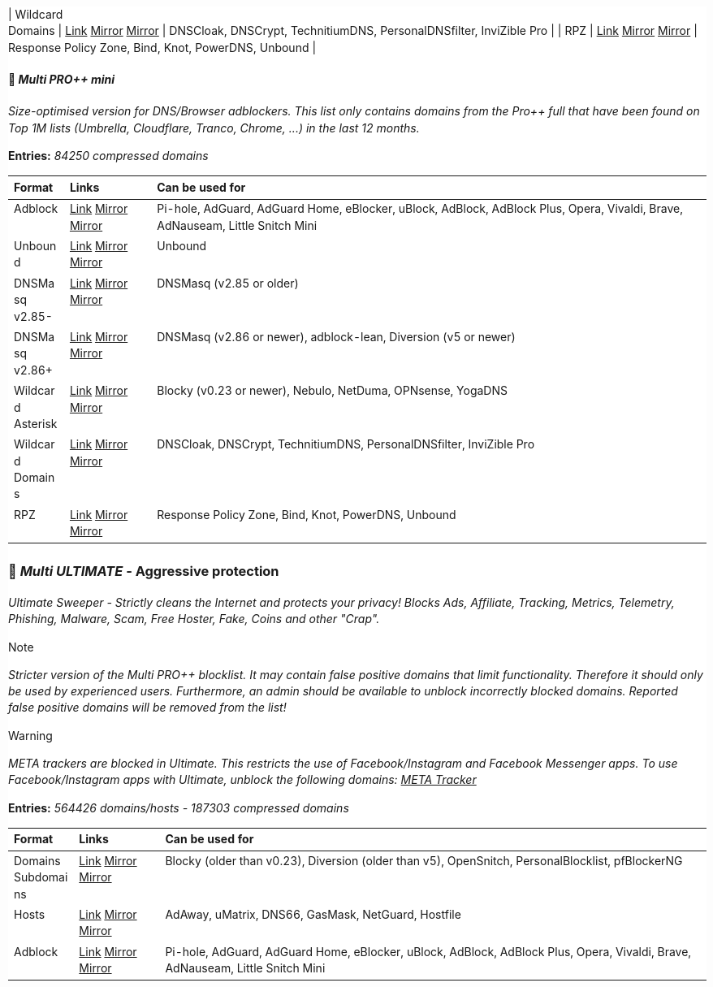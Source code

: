 | Wildcard<br>Domains | [Link](https://cdn.jsdelivr.net/gh/hagezi/dns-blocklists@latest/wildcard/pro.plus-onlydomains.txt) [Mirror](https://raw.githubusercontent.com/hagezi/dns-blocklists/main/wildcard/pro.plus-onlydomains.txt) [Mirror](https://gitlab.com/hagezi/mirror/-/raw/main/dns-blocklists/wildcard/pro.plus-onlydomains.txt) | DNSCloak, DNSCrypt, TechnitiumDNS, PersonalDNSfilter, InviZible Pro |
| RPZ | [Link](https://cdn.jsdelivr.net/gh/hagezi/dns-blocklists@latest/rpz/pro.plus.txt) [Mirror](https://raw.githubusercontent.com/hagezi/dns-blocklists/main/rpz/pro.plus.txt) [Mirror](https://gitlab.com/hagezi/mirror/-/raw/main/dns-blocklists/rpz/pro.plus.txt) | Response Policy Zone, Bind, Knot, PowerDNS, Unbound |

#### :orange_book: ***Multi PRO++ mini*** <a name="proplusmini"></a>

*Size-optimised version for DNS/Browser adblockers. This list only contains domains from the Pro++ full that have been found on Top 1M lists (Umbrella, Cloudflare, Tranco, Chrome, ...) in the last 12 months.*

**Entries:** *84250 compressed domains*

| Format | Links | Can be used for |
|:-------|:-----|:----------------|
| Adblock | [Link](https://cdn.jsdelivr.net/gh/hagezi/dns-blocklists@latest/adblock/pro.plus.mini.txt) [Mirror](https://raw.githubusercontent.com/hagezi/dns-blocklists/main/adblock/pro.plus.mini.txt) [Mirror](https://gitlab.com/hagezi/mirror/-/raw/main/dns-blocklists/adblock/pro.plus.mini.txt) | Pi-hole, AdGuard, AdGuard Home, eBlocker, uBlock, AdBlock, AdBlock Plus, Opera, Vivaldi, Brave, AdNauseam, Little Snitch Mini |
| Unbound | [Link](https://cdn.jsdelivr.net/gh/hagezi/dns-blocklists@latest/unbound/pro.plus.mini.blacklist.conf) [Mirror](https://raw.githubusercontent.com/hagezi/dns-blocklists/main/unbound/pro.plus.mini.blacklist.conf) [Mirror](https://gitlab.com/hagezi/mirror/-/raw/main/dns-blocklists/unbound/pro.plus.mini.blacklist.conf) | Unbound |
| DNSMasq<br>v2.85- | [Link](https://cdn.jsdelivr.net/gh/hagezi/dns-blocklists@latest/dnsmasq/pro.plus.mini-old.txt) [Mirror](https://raw.githubusercontent.com/hagezi/dns-blocklists/main/dnsmasq/pro.plus.mini-old.txt) [Mirror](https://gitlab.com/hagezi/mirror/-/raw/main/dns-blocklists/dnsmasq/pro.plus.mini-old.txt) | DNSMasq (v2.85 or older) |
| DNSMasq<br>v2.86+ | [Link](https://cdn.jsdelivr.net/gh/hagezi/dns-blocklists@latest/dnsmasq/pro.plus.mini.txt) [Mirror](https://raw.githubusercontent.com/hagezi/dns-blocklists/main/dnsmasq/pro.plus.mini.txt) [Mirror](https://gitlab.com/hagezi/mirror/-/raw/main/dns-blocklists/dnsmasq/pro.plus.mini.txt) | DNSMasq (v2.86 or newer), adblock-lean, Diversion (v5 or newer) |
| Wildcard<br>Asterisk | [Link](https://cdn.jsdelivr.net/gh/hagezi/dns-blocklists@latest/wildcard/pro.plus.mini.txt) [Mirror](https://raw.githubusercontent.com/hagezi/dns-blocklists/main/wildcard/pro.plus.mini.txt) [Mirror](https://gitlab.com/hagezi/mirror/-/raw/main/dns-blocklists/wildcard/pro.plus.mini.txt) | Blocky (v0.23 or newer), Nebulo, NetDuma, OPNsense, YogaDNS |
| Wildcard<br>Domains | [Link](https://cdn.jsdelivr.net/gh/hagezi/dns-blocklists@latest/wildcard/pro.plus.mini-onlydomains.txt) [Mirror](https://raw.githubusercontent.com/hagezi/dns-blocklists/main/wildcard/pro.plus.mini-onlydomains.txt) [Mirror](https://gitlab.com/hagezi/mirror/-/raw/main/dns-blocklists/wildcard/pro.plus.mini-onlydomains.txt) | DNSCloak, DNSCrypt, TechnitiumDNS, PersonalDNSfilter, InviZible Pro |
| RPZ | [Link](https://cdn.jsdelivr.net/gh/hagezi/dns-blocklists@latest/rpz/pro.plus.mini.txt) [Mirror](https://raw.githubusercontent.com/hagezi/dns-blocklists/main/rpz/pro.plus.mini.txt) [Mirror](https://gitlab.com/hagezi/mirror/-/raw/main/dns-blocklists/rpz/pro.plus.mini.txt) | Response Policy Zone, Bind, Knot, PowerDNS, Unbound |

### :closed_book: ***Multi ULTIMATE*** - **Aggressive protection** <a name="ultimate"></a>

*Ultimate Sweeper - Strictly cleans the Internet and protects your privacy! Blocks Ads, Affiliate, Tracking, Metrics, Telemetry, Phishing, Malware, Scam, Free Hoster, Fake, Coins and other "Crap".*

> [!NOTE]
> *Stricter version of the Multi PRO++ blocklist. It may contain false positive domains that limit functionality. Therefore it should only be used by experienced users. Furthermore, an admin should be available to unblock incorrectly blocked domains. Reported false positive domains will be removed from the list!*

> [!WARNING]
> *META trackers are blocked in Ultimate. This restricts the use of Facebook/Instagram and Facebook Messenger apps. To use Facebook/Instagram apps with Ultimate, unblock the following domains: [META Tracker](share/facebook.txt)*

**Entries:** *564426 domains/hosts - 187303 compressed domains*

| Format | Links | Can be used for |
|:-------|:-----|:----------------|
| Domains<br>Subdomains | [Link](https://cdn.jsdelivr.net/gh/hagezi/dns-blocklists@latest/domains/ultimate.txt) [Mirror](https://raw.githubusercontent.com/hagezi/dns-blocklists/main/domains/ultimate.txt) [Mirror](https://gitlab.com/hagezi/mirror/-/raw/main/dns-blocklists/domains/ultimate.txt) | Blocky (older than v0.23), Diversion (older than v5), OpenSnitch, PersonalBlocklist, pfBlockerNG |
| Hosts | [Link](https://cdn.jsdelivr.net/gh/hagezi/dns-blocklists@latest/hosts/ultimate.txt) [Mirror](https://raw.githubusercontent.com/hagezi/dns-blocklists/main/hosts/ultimate.txt) [Mirror](https://gitlab.com/hagezi/mirror/-/raw/main/dns-blocklists/hosts/ultimate.txt) | AdAway, uMatrix, DNS66, GasMask, NetGuard, Hostfile |
| Adblock | [Link](https://cdn.jsdelivr.net/gh/hagezi/dns-blocklists@latest/adblock/ultimate.txt) [Mirror](https://raw.githubusercontent.com/hagezi/dns-blocklists/main/adblock/ultimate.txt) [Mirror](https://gitlab.com/hagezi/mirror/-/raw/main/dns-blocklists/adblock/ultimate.txt) | Pi-hole, AdGuard, AdGuard Home, eBlocker, uBlock, AdBlock, AdBlock Plus, Opera, Vivaldi, Brave, AdNauseam, Little Snitch Mini |